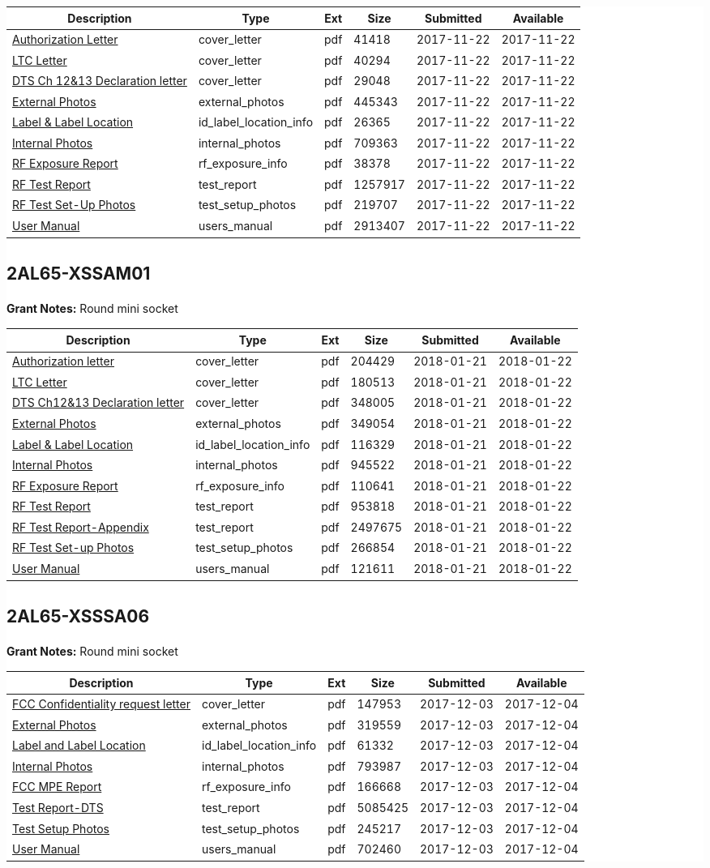 | Description | Type | Ext | Size | Submitted | Available |
| ----------- | ---- | --- | ---- | --------- | --------- |
| [Authorization Letter](2AL65-XS009/2d4dcd52010b49581a7b2f031bb83104/3648487.pdf) | cover_letter | pdf | 41418 | 2017-11-22 | 2017-11-22 |
| [LTC Letter](2AL65-XS009/2d4dcd52010b49581a7b2f031bb83104/3648489.pdf) | cover_letter | pdf | 40294 | 2017-11-22 | 2017-11-22 |
| [DTS Ch 12&13 Declaration letter](2AL65-XS009/2d4dcd52010b49581a7b2f031bb83104/3648493.pdf) | cover_letter | pdf | 29048 | 2017-11-22 | 2017-11-22 |
| [External Photos](2AL65-XS009/2d4dcd52010b49581a7b2f031bb83104/3648503.pdf) | external_photos | pdf | 445343 | 2017-11-22 | 2017-11-22 |
| [Label & Label Location](2AL65-XS009/2d4dcd52010b49581a7b2f031bb83104/3648509.pdf) | id_label_location_info | pdf | 26365 | 2017-11-22 | 2017-11-22 |
| [Internal Photos](2AL65-XS009/2d4dcd52010b49581a7b2f031bb83104/3648514.pdf) | internal_photos | pdf | 709363 | 2017-11-22 | 2017-11-22 |
| [RF Exposure Report](2AL65-XS009/2d4dcd52010b49581a7b2f031bb83104/3648524.pdf) | rf_exposure_info | pdf | 38378 | 2017-11-22 | 2017-11-22 |
| [RF Test Report](2AL65-XS009/2d4dcd52010b49581a7b2f031bb83104/3648530.pdf) | test_report | pdf | 1257917 | 2017-11-22 | 2017-11-22 |
| [RF Test Set-Up Photos](2AL65-XS009/2d4dcd52010b49581a7b2f031bb83104/3648538.pdf) | test_setup_photos | pdf | 219707 | 2017-11-22 | 2017-11-22 |
| [User Manual](2AL65-XS009/2d4dcd52010b49581a7b2f031bb83104/3627366.pdf) | users_manual | pdf | 2913407 | 2017-11-22 | 2017-11-22 |
## 2AL65-XSSAM01
**Grant Notes:** Round mini socket

| Description | Type | Ext | Size | Submitted | Available |
| ----------- | ---- | --- | ---- | --------- | --------- |
| [Authorization letter](2AL65-XSSAM01/3ec134f4d7e2a595674ce29158449de6/3721957.pdf) | cover_letter | pdf | 204429 | 2018-01-21 | 2018-01-22 |
| [LTC Letter](2AL65-XSSAM01/3ec134f4d7e2a595674ce29158449de6/3721959.pdf) | cover_letter | pdf | 180513 | 2018-01-21 | 2018-01-22 |
| [DTS Ch12&13 Declaration letter](2AL65-XSSAM01/3ec134f4d7e2a595674ce29158449de6/3721961.pdf) | cover_letter | pdf | 348005 | 2018-01-21 | 2018-01-22 |
| [External Photos](2AL65-XSSAM01/3ec134f4d7e2a595674ce29158449de6/3721964.pdf) | external_photos | pdf | 349054 | 2018-01-21 | 2018-01-22 |
| [Label & Label Location](2AL65-XSSAM01/3ec134f4d7e2a595674ce29158449de6/3721966.pdf) | id_label_location_info | pdf | 116329 | 2018-01-21 | 2018-01-22 |
| [Internal Photos](2AL65-XSSAM01/3ec134f4d7e2a595674ce29158449de6/3721967.pdf) | internal_photos | pdf | 945522 | 2018-01-21 | 2018-01-22 |
| [RF Exposure Report](2AL65-XSSAM01/3ec134f4d7e2a595674ce29158449de6/3721970.pdf) | rf_exposure_info | pdf | 110641 | 2018-01-21 | 2018-01-22 |
| [RF Test Report](2AL65-XSSAM01/3ec134f4d7e2a595674ce29158449de6/3721956.pdf) | test_report | pdf | 953818 | 2018-01-21 | 2018-01-22 |
| [RF Test Report-Appendix](2AL65-XSSAM01/3ec134f4d7e2a595674ce29158449de6/3721962.pdf) | test_report | pdf | 2497675 | 2018-01-21 | 2018-01-22 |
| [RF Test Set-up Photos](2AL65-XSSAM01/3ec134f4d7e2a595674ce29158449de6/3721968.pdf) | test_setup_photos | pdf | 266854 | 2018-01-21 | 2018-01-22 |
| [User Manual](2AL65-XSSAM01/3ec134f4d7e2a595674ce29158449de6/3721973.pdf) | users_manual | pdf | 121611 | 2018-01-21 | 2018-01-22 |
## 2AL65-XSSSA06
**Grant Notes:** Round mini socket

| Description | Type | Ext | Size | Submitted | Available |
| ----------- | ---- | --- | ---- | --------- | --------- |
| [FCC Confidentiality request letter](2AL65-XSSSA06/6d3163028fa3081b58333af6bf9bc978/3661480.pdf) | cover_letter | pdf | 147953 | 2017-12-03 | 2017-12-04 |
| [External Photos](2AL65-XSSSA06/6d3163028fa3081b58333af6bf9bc978/3661479.pdf) | external_photos | pdf | 319559 | 2017-12-03 | 2017-12-04 |
| [Label and Label Location](2AL65-XSSSA06/6d3163028fa3081b58333af6bf9bc978/3661483.pdf) | id_label_location_info | pdf | 61332 | 2017-12-03 | 2017-12-04 |
| [Internal Photos](2AL65-XSSSA06/6d3163028fa3081b58333af6bf9bc978/3661482.pdf) | internal_photos | pdf | 793987 | 2017-12-03 | 2017-12-04 |
| [FCC MPE Report](2AL65-XSSSA06/6d3163028fa3081b58333af6bf9bc978/3661481.pdf) | rf_exposure_info | pdf | 166668 | 2017-12-03 | 2017-12-04 |
| [Test Report-DTS](2AL65-XSSSA06/6d3163028fa3081b58333af6bf9bc978/3661487.pdf) | test_report | pdf | 5085425 | 2017-12-03 | 2017-12-04 |
| [Test Setup Photos](2AL65-XSSSA06/6d3163028fa3081b58333af6bf9bc978/3661488.pdf) | test_setup_photos | pdf | 245217 | 2017-12-03 | 2017-12-04 |
| [User Manual](2AL65-XSSSA06/6d3163028fa3081b58333af6bf9bc978/3661489.pdf) | users_manual | pdf | 702460 | 2017-12-03 | 2017-12-04 |